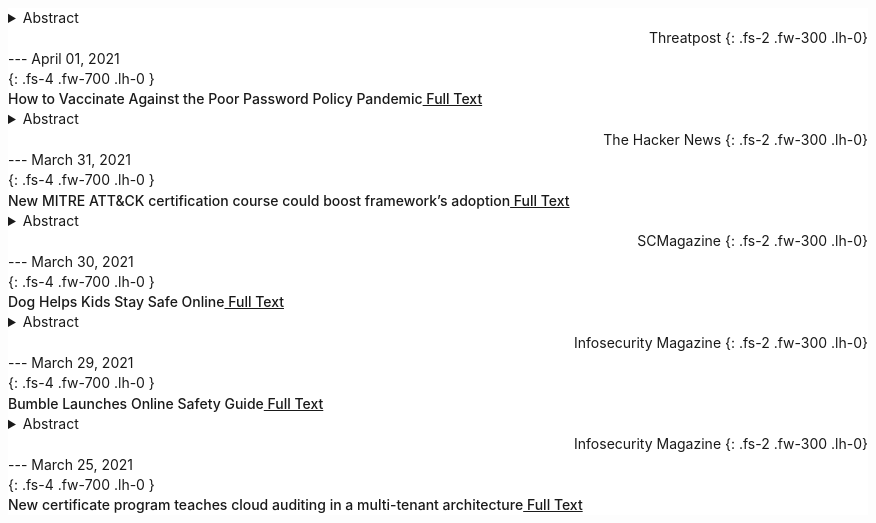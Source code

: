 </p>
<details><summary>Abstract</summary></details>
<div style="text-align: right" markdown="1">
Threatpost
{: .fs-2 .fw-300 .lh-0}
</div>
---
April 01, 2021 <br>
{: .fs-4 .fw-700 .lh-0  }
<p style="font-weight:500; margin:0px" markdown="1">
How to Vaccinate Against the Poor Password Policy Pandemic<a href="https://thehackernews.com/2021/04/how-to-vaccinate-against-poor-password.html"> Full Text</a>
</p>
<details><summary>Abstract</summary></details>
<div style="text-align: right" markdown="1">
The Hacker News
{: .fs-2 .fw-300 .lh-0}
</div>
---
March 31, 2021 <br>
{: .fs-4 .fw-700 .lh-0  }
<p style="font-weight:500; margin:0px" markdown="1">
New MITRE ATT&amp;CK certification course could boost framework’s adoption<a href="https://www.scmagazine.com/security-training-certification-user-awareness/new-mitre-attck-certification-course-could-boost-frameworks-adoption/"> Full Text</a>
</p>
<details><summary>Abstract</summary></details>
<div style="text-align: right" markdown="1">
SCMagazine
{: .fs-2 .fw-300 .lh-0}
</div>
---
March 30, 2021 <br>
{: .fs-4 .fw-700 .lh-0  }
<p style="font-weight:500; margin:0px" markdown="1">
Dog Helps Kids Stay Safe Online<a href="https://www.infosecurity-magazine.com:443/news/dog-helps-kids-stay-safe-online/"> Full Text</a>
</p>
<details><summary>Abstract</summary></details>
<div style="text-align: right" markdown="1">
Infosecurity Magazine
{: .fs-2 .fw-300 .lh-0}
</div>
---
March 29, 2021 <br>
{: .fs-4 .fw-700 .lh-0  }
<p style="font-weight:500; margin:0px" markdown="1">
Bumble Launches Online Safety Guide<a href="https://www.infosecurity-magazine.com:443/news/bumble-launches-online-safety/"> Full Text</a>
</p>
<details><summary>Abstract</summary></details>
<div style="text-align: right" markdown="1">
Infosecurity Magazine
{: .fs-2 .fw-300 .lh-0}
</div>
---
March 25, 2021 <br>
{: .fs-4 .fw-700 .lh-0  }
<p style="font-weight:500; margin:0px" markdown="1">
New certificate program teaches cloud auditing in a multi-tenant architecture<a href="https://www.scmagazine.com/home/security-news/cloud-security/new-certificate-program-teaches-cloud-auditing-in-a-multi-tenant-architecture/"> Full Text</a>
</p>